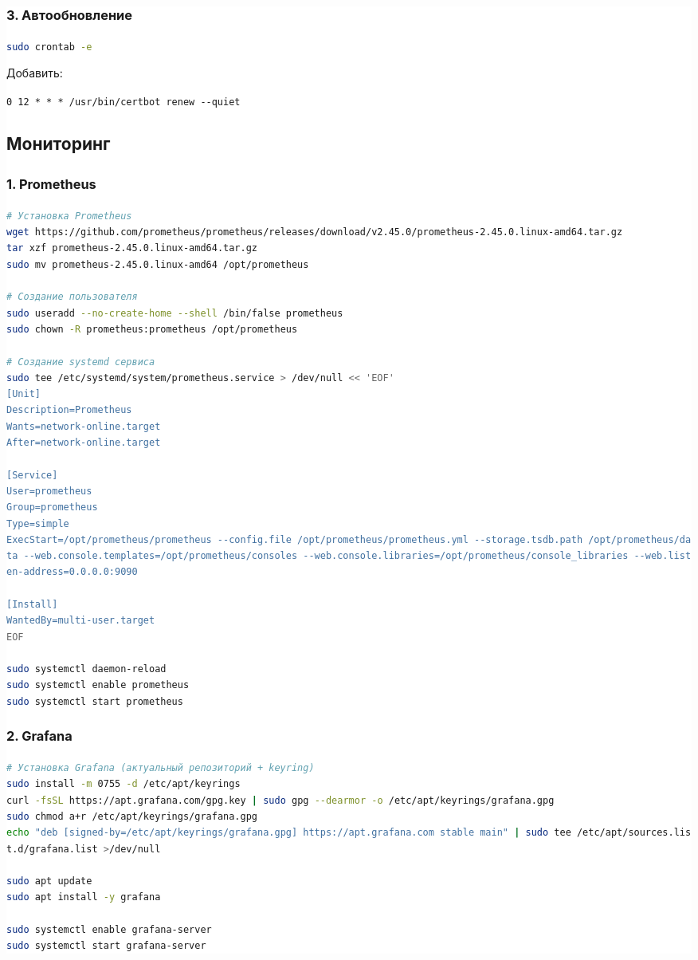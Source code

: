 ### 3. Автообновление
```bash
sudo crontab -e
```

Добавить:
```
0 12 * * * /usr/bin/certbot renew --quiet
```

## Мониторинг

### 1. Prometheus
```bash
# Установка Prometheus
wget https://github.com/prometheus/prometheus/releases/download/v2.45.0/prometheus-2.45.0.linux-amd64.tar.gz
tar xzf prometheus-2.45.0.linux-amd64.tar.gz
sudo mv prometheus-2.45.0.linux-amd64 /opt/prometheus

# Создание пользователя
sudo useradd --no-create-home --shell /bin/false prometheus
sudo chown -R prometheus:prometheus /opt/prometheus

# Создание systemd сервиса
sudo tee /etc/systemd/system/prometheus.service > /dev/null << 'EOF'
[Unit]
Description=Prometheus
Wants=network-online.target
After=network-online.target

[Service]
User=prometheus
Group=prometheus
Type=simple
ExecStart=/opt/prometheus/prometheus --config.file /opt/prometheus/prometheus.yml --storage.tsdb.path /opt/prometheus/data --web.console.templates=/opt/prometheus/consoles --web.console.libraries=/opt/prometheus/console_libraries --web.listen-address=0.0.0.0:9090

[Install]
WantedBy=multi-user.target
EOF

sudo systemctl daemon-reload
sudo systemctl enable prometheus
sudo systemctl start prometheus
```

### 2. Grafana
```bash
# Установка Grafana (актуальный репозиторий + keyring)
sudo install -m 0755 -d /etc/apt/keyrings
curl -fsSL https://apt.grafana.com/gpg.key | sudo gpg --dearmor -o /etc/apt/keyrings/grafana.gpg
sudo chmod a+r /etc/apt/keyrings/grafana.gpg
echo "deb [signed-by=/etc/apt/keyrings/grafana.gpg] https://apt.grafana.com stable main" | sudo tee /etc/apt/sources.list.d/grafana.list >/dev/null

sudo apt update
sudo apt install -y grafana

sudo systemctl enable grafana-server
sudo systemctl start grafana-server
```
